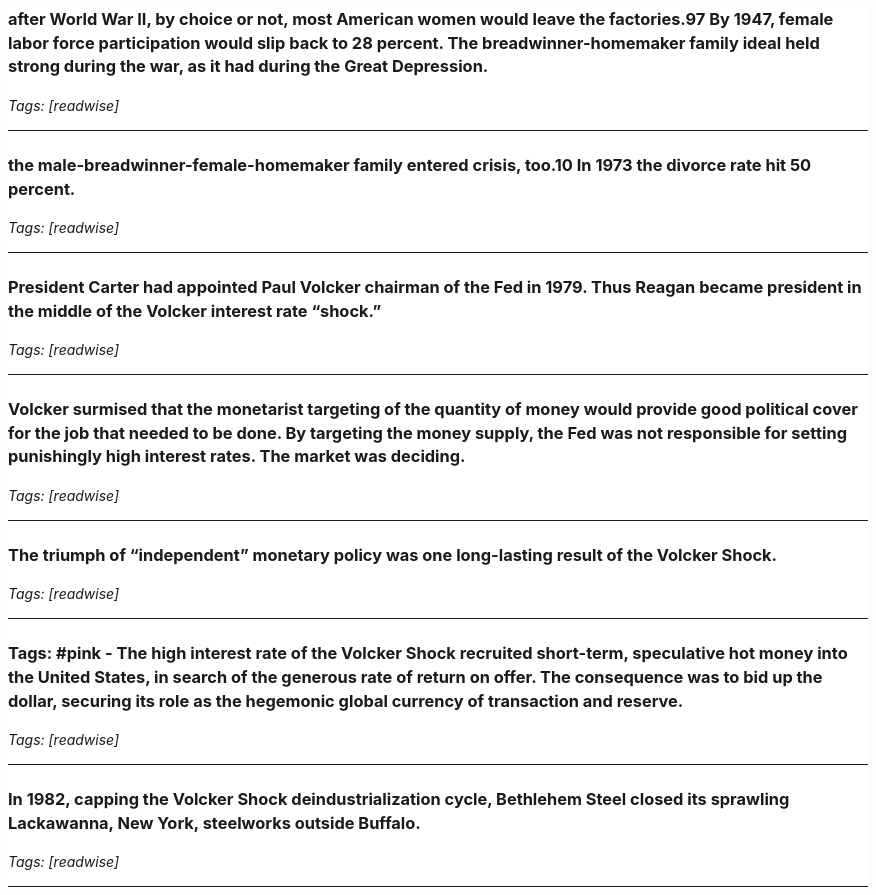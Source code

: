 
### after World War II, by choice or not, most American women would leave the factories.97 By 1947, female labor force participation would slip back to 28 percent. The breadwinner-homemaker family ideal held strong during the war, as it had during the Great Depression.  
*Tags: [readwise]*

---

### the male-breadwinner-female-homemaker family entered crisis, too.10 In 1973 the divorce rate hit 50 percent.  
*Tags: [readwise]*

---

### President Carter had appointed Paul Volcker chairman of the Fed in 1979. Thus Reagan became president in the middle of the Volcker interest rate “shock.”  
*Tags: [readwise]*

---

### Volcker surmised that the monetarist targeting of the quantity of money would provide good political cover for the job that needed to be done. By targeting the money supply, the Fed was not responsible for setting punishingly high interest rates. The market was deciding.  
*Tags: [readwise]*

---

### The triumph of “independent” monetary policy was one long-lasting result of the Volcker Shock.  
*Tags: [readwise]*

---

### **Tags:** #pink - The high interest rate of the Volcker Shock recruited short-term, speculative hot money into the United States, in search of the generous rate of return on offer. The consequence was to bid up the dollar, securing its role as the hegemonic global currency of transaction and reserve.  
*Tags: [readwise]*

---

### In 1982, capping the Volcker Shock deindustrialization cycle, Bethlehem Steel closed its sprawling Lackawanna, New York, steelworks outside Buffalo.  
*Tags: [readwise]*

---